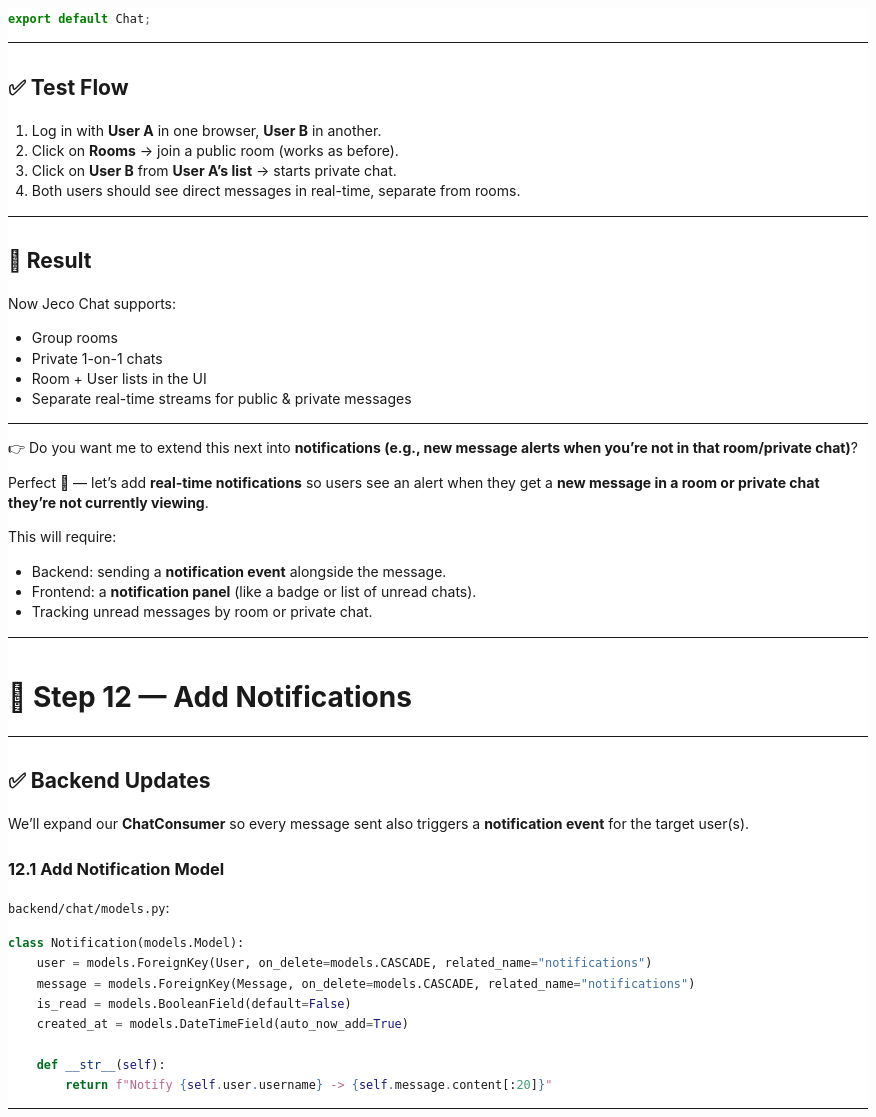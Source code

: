 ```jsx
export default Chat;
```

---

## ✅ Test Flow

1. Log in with **User A** in one browser, **User B** in another.
2. Click on **Rooms** → join a public room (works as before).
3. Click on **User B** from **User A’s list** → starts private chat.
4. Both users should see direct messages in real-time, separate from rooms.

---

## 🎉 Result

Now Jeco Chat supports:

* Group rooms
* Private 1-on-1 chats
* Room + User lists in the UI
* Separate real-time streams for public & private messages

---

👉 Do you want me to extend this next into **notifications (e.g., new message alerts when you’re not in that room/private chat)**?

Perfect 🔔 — let’s add **real-time notifications** so users see an alert when they get a **new message in a room or private chat they’re not currently viewing**.

This will require:

* Backend: sending a **notification event** alongside the message.
* Frontend: a **notification panel** (like a badge or list of unread chats).
* Tracking unread messages by room or private chat.

---

# 🔄 Step 12 — Add Notifications

---

## ✅ Backend Updates

We’ll expand our **ChatConsumer** so every message sent also triggers a **notification event** for the target user(s).

### 12.1 Add Notification Model

`backend/chat/models.py`:

```python
class Notification(models.Model):
    user = models.ForeignKey(User, on_delete=models.CASCADE, related_name="notifications")
    message = models.ForeignKey(Message, on_delete=models.CASCADE, related_name="notifications")
    is_read = models.BooleanField(default=False)
    created_at = models.DateTimeField(auto_now_add=True)

    def __str__(self):
        return f"Notify {self.user.username} -> {self.message.content[:20]}"
```

---